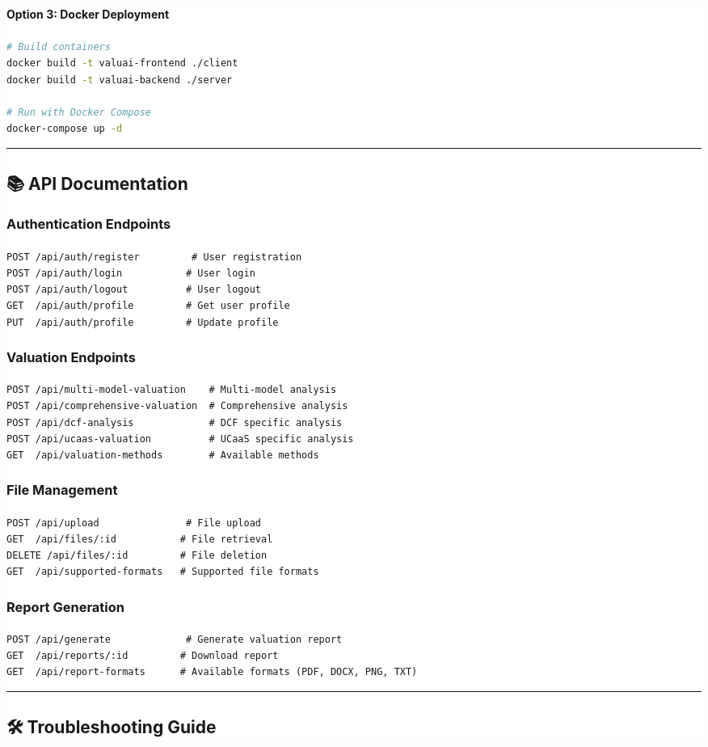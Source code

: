 #### Option 3: Docker Deployment
```bash
# Build containers
docker build -t valuai-frontend ./client
docker build -t valuai-backend ./server

# Run with Docker Compose
docker-compose up -d
```

---

## 📚 API Documentation

### Authentication Endpoints
```http
POST /api/auth/register         # User registration
POST /api/auth/login           # User login
POST /api/auth/logout          # User logout
GET  /api/auth/profile         # Get user profile
PUT  /api/auth/profile         # Update profile
```

### Valuation Endpoints
```http
POST /api/multi-model-valuation    # Multi-model analysis
POST /api/comprehensive-valuation  # Comprehensive analysis
POST /api/dcf-analysis             # DCF specific analysis
POST /api/ucaas-valuation          # UCaaS specific analysis
GET  /api/valuation-methods        # Available methods
```

### File Management
```http
POST /api/upload               # File upload
GET  /api/files/:id           # File retrieval
DELETE /api/files/:id         # File deletion
GET  /api/supported-formats   # Supported file formats
```

### Report Generation
```http
POST /api/generate             # Generate valuation report
GET  /api/reports/:id         # Download report
GET  /api/report-formats      # Available formats (PDF, DOCX, PNG, TXT)
```

---

## 🛠️ Troubleshooting Guide
